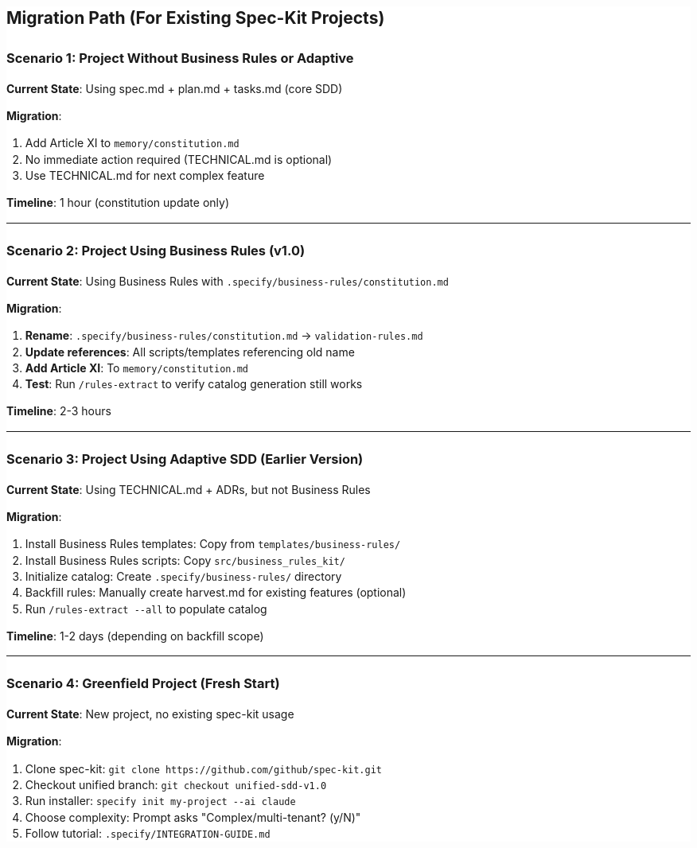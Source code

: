 
## Migration Path (For Existing Spec-Kit Projects)

### Scenario 1: Project Without Business Rules or Adaptive

**Current State**: Using spec.md + plan.md + tasks.md (core SDD)

**Migration**:
1. Add Article XI to `memory/constitution.md`
2. No immediate action required (TECHNICAL.md is optional)
3. Use TECHNICAL.md for next complex feature

**Timeline**: 1 hour (constitution update only)

---

### Scenario 2: Project Using Business Rules (v1.0)

**Current State**: Using Business Rules with `.specify/business-rules/constitution.md`

**Migration**:
1. **Rename**: `.specify/business-rules/constitution.md` → `validation-rules.md`
2. **Update references**: All scripts/templates referencing old name
3. **Add Article XI**: To `memory/constitution.md`
4. **Test**: Run `/rules-extract` to verify catalog generation still works

**Timeline**: 2-3 hours

---

### Scenario 3: Project Using Adaptive SDD (Earlier Version)

**Current State**: Using TECHNICAL.md + ADRs, but not Business Rules

**Migration**:
1. Install Business Rules templates: Copy from `templates/business-rules/`
2. Install Business Rules scripts: Copy `src/business_rules_kit/`
3. Initialize catalog: Create `.specify/business-rules/` directory
4. Backfill rules: Manually create harvest.md for existing features (optional)
5. Run `/rules-extract --all` to populate catalog

**Timeline**: 1-2 days (depending on backfill scope)

---

### Scenario 4: Greenfield Project (Fresh Start)

**Current State**: New project, no existing spec-kit usage

**Migration**:
1. Clone spec-kit: `git clone https://github.com/github/spec-kit.git`
2. Checkout unified branch: `git checkout unified-sdd-v1.0`
3. Run installer: `specify init my-project --ai claude`
4. Choose complexity: Prompt asks "Complex/multi-tenant? (y/N)"
5. Follow tutorial: `.specify/INTEGRATION-GUIDE.md`
